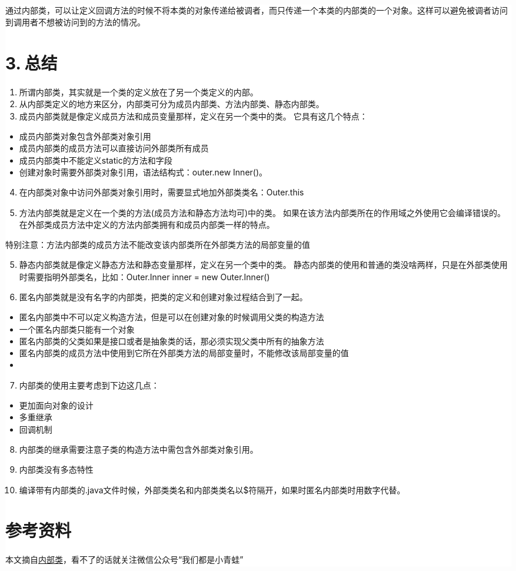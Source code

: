 通过内部类，可以让定义回调方法的时候不将本类的对象传递给被调者，而只传递一个本类的内部类的一个对象。这样可以避免被调者访问到调用者不想被访问到的方法的情况。

# 3. 总结

1. 所谓内部类，其实就是一个类的定义放在了另一个类定义的内部。
2. 从内部类定义的地方来区分，内部类可分为成员内部类、方法内部类、静态内部类。
3. 成员内部类就是像定义成员方法和成员变量那样，定义在另一个类中的类。 
它具有这几个特点：

* 成员内部类对象包含外部类对象引用
* 成员内部类的成员方法可以直接访问外部类所有成员
* 成员内部类中不能定义static的方法和字段
* 创建对象时需要外部类对象引用，语法结构式：outer.new Inner()。

4. 在内部类对象中访问外部类对象引用时，需要显式地加外部类类名：Outer.this

5. 方法内部类就是定义在一个类的方法(成员方法和静态方法均可)中的类。 
如果在该方法内部类所在的作用域之外使用它会编译错误的。
在外部类成员方法中定义的方法内部类拥有和成员内部类一样的特点。

特别注意：方法内部类的成员方法不能改变该内部类所在外部类方法的局部变量的值

5. 静态内部类就是像定义静态方法和静态变量那样，定义在另一个类中的类。 
静态内部类的使用和普通的类没啥两样，只是在外部类使用时需要指明外部类名，比如：Outer.Inner inner = new Outer.Inner()

6. 匿名内部类就是没有名字的内部类，把类的定义和创建对象过程结合到了一起。

* 匿名内部类中不可以定义构造方法，但是可以在创建对象的时候调用父类的构造方法
* 一个匿名内部类只能有一个对象
* 匿名内部类的父类如果是接口或者是抽象类的话，那必须实现父类中所有的抽象方法
* 匿名内部类的成员方法中使用到它所在外部类方法的局部变量时，不能修改该局部变量的值
* 
7. 内部类的使用主要考虑到下边这几点：
* 更加面向对象的设计
* 多重继承
* 回调机制
 
8. 内部类的继承需要注意子类的构造方法中需包含外部类对象引用。

9. 内部类没有多态特性

10. 编译带有内部类的.java文件时候，外部类类名和内部类类名以$符隔开，如果时匿名内部类时用数字代替。

# 参考资料

本文摘自[内部类](https://www.zybuluo.com/xiaohaizi/note/917272)，看不了的话就关注微信公众号“我们都是小青蛙”